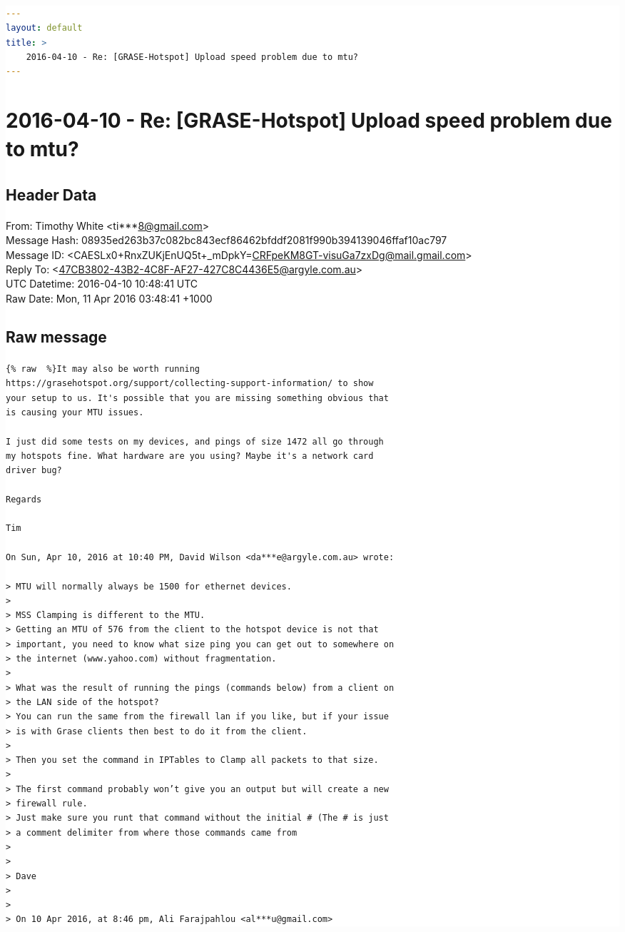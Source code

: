 ```yaml
---
layout: default
title: >
    2016-04-10 - Re: [GRASE-Hotspot] Upload speed problem due to mtu?
---
```


# 2016-04-10 - Re: [GRASE-Hotspot] Upload speed problem due to mtu?

## Header Data

From: Timothy White \<ti***8@gmail.com\><br>
Message Hash: 08935ed263b37c082bc843ecf86462bfddf2081f990b394139046ffaf10ac797<br>
Message ID: \<CAESLx0+RnxZUKjEnUQ5t+_mDpkY=CRFpeKM8GT-visuGa7zxDg@mail.gmail.com\><br>
Reply To: \<47CB3802-43B2-4C8F-AF27-427C8C4436E5@argyle.com.au\><br>
UTC Datetime: 2016-04-10 10:48:41 UTC<br>
Raw Date: Mon, 11 Apr 2016 03:48:41 +1000<br>

## Raw message

```
{% raw  %}It may also be worth running
https://grasehotspot.org/support/collecting-support-information/ to show
your setup to us. It's possible that you are missing something obvious that
is causing your MTU issues.

I just did some tests on my devices, and pings of size 1472 all go through
my hotspots fine. What hardware are you using? Maybe it's a network card
driver bug?

Regards

Tim

On Sun, Apr 10, 2016 at 10:40 PM, David Wilson <da***e@argyle.com.au> wrote:

> MTU will normally always be 1500 for ethernet devices.
>
> MSS Clamping is different to the MTU.
> Getting an MTU of 576 from the client to the hotspot device is not that
> important, you need to know what size ping you can get out to somewhere on
> the internet (www.yahoo.com) without fragmentation.
>
> What was the result of running the pings (commands below) from a client on
> the LAN side of the hotspot?
> You can run the same from the firewall lan if you like, but if your issue
> is with Grase clients then best to do it from the client.
>
> Then you set the command in IPTables to Clamp all packets to that size.
>
> The first command probably won’t give you an output but will create a new
> firewall rule.
> Just make sure you runt that command without the initial # (The # is just
> a comment delimiter from where those commands came from
>
>
> Dave
>
>
> On 10 Apr 2016, at 8:46 pm, Ali Farajpahlou <al***u@gmail.com>
```